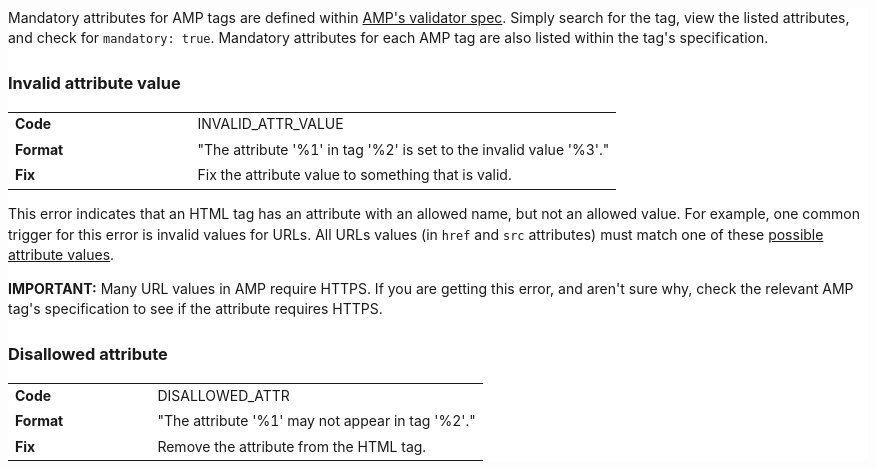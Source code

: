 Mandatory attributes for AMP tags are defined within
[AMP's validator spec](https://github.com/ampproject/amphtml/blob/master/validator/validator.protoascii).
Simply search for the tag,
view the listed attributes,
and check for `mandatory: true`.
Mandatory attributes for each AMP tag are also listed
within the tag's specification.

### Invalid attribute value

<table>
   <tr>
  	<td width="30%"><strong>Code</strong></td>
  	<td>INVALID_ATTR_VALUE</td>
  </tr>
   <tr>
  	<td width="30%"><strong>Format</strong></td>
  	<td>"The attribute '%1' in tag '%2' is set to the invalid value '%3'."</td>
  </tr>
   <tr>
  	<td width="30%"><strong>Fix</strong></td>
  	<td>Fix the attribute value to something that is valid.</td>
  </tr>
</table>

This error indicates that an HTML tag has an attribute with an allowed name,
but not an allowed value.
For example, one common trigger for this error is invalid values for URLs.
All URLs values (in `href` and `src` attributes) must match one of these
[possible attribute values](http://www.w3schools.com/tags/att_a_href.asp).

<strong>IMPORTANT:</strong> Many URL values in AMP require HTTPS.
If you are getting this error, and aren't sure why,
check the relevant AMP tag's specification
to see if the attribute requires HTTPS.

### Disallowed attribute

<table>
  <tr>
  	<td width="30%"><strong>Code</strong></td>
  	<td>DISALLOWED_ATTR</td>
  </tr>
  <tr>
  	<td width="30%"><strong>Format</strong></td>
  	<td>"The attribute '%1' may not appear in tag '%2'."</td>
  </tr>
  <tr>
  	<td width="30%"><strong>Fix</strong></td>
  	<td>Remove the attribute from the HTML tag.</td>
  </tr>
</table>
